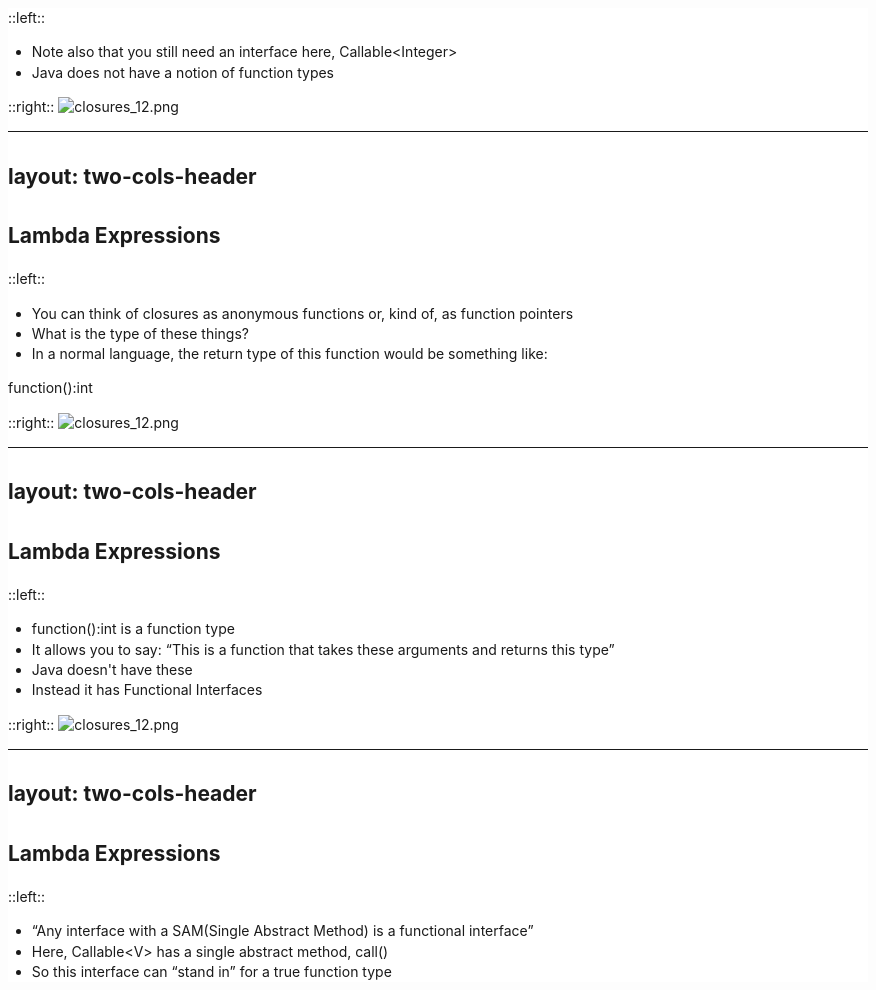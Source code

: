 ::left::
* Note also that you still need an interface here, Callable\<Integer\>
* Java does not have a notion of function types

::right::
![closures_12.png](closures_12.png)


---
layout: two-cols-header
---

## Lambda Expressions

::left::
* You can think of closures as anonymous functions or, kind of, as function pointers
* What is the type of these things?
* In a normal language, the return type of this function would be something like: 

function():int

::right::
![closures_12.png](closures_12.png)


---
layout: two-cols-header
---

## Lambda Expressions

::left::
* function():int is a function type
* It allows you to say: “This is a function that takes these arguments and returns this type”
* Java doesn't have these
* Instead it has Functional Interfaces

::right::
![closures_12.png](closures_12.png)


---
layout: two-cols-header
---

## Lambda Expressions

::left::
* “Any interface with a SAM(Single Abstract Method) is a functional interface”
* Here, Callable\<V\> has a single abstract method, call()
* So this interface can “stand in” for a true function type
